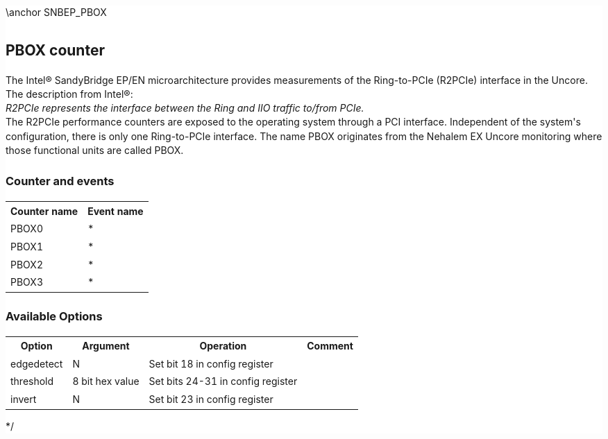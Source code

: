 
\anchor SNBEP_PBOX
<H2>PBOX counter</H2>
<P>The Intel&reg; SandyBridge EP/EN microarchitecture provides measurements of the Ring-to-PCIe (R2PCIe) interface in the Uncore. The description from Intel&reg;:<BR>
<I>R2PCIe represents the interface between the Ring and IIO traffic to/from PCIe.
</I><BR>
The R2PCIe performance counters are exposed to the operating system through a PCI interface. Independent of the system's configuration, there is only one Ring-to-PCIe interface. The name PBOX originates from the Nehalem EX Uncore monitoring where those functional units are called PBOX.
</P>
<H3>Counter and events</H3>
<TABLE>
<TR>
  <TH>Counter name</TH>
  <TH>Event name</TH>
</TR>
<TR>
  <TD>PBOX0</TD>
  <TD>*</TD>
</TR>
<TR>
  <TD>PBOX1</TD>
  <TD>*</TD>
</TR>
<TR>
  <TD>PBOX2</TD>
  <TD>*</TD>
</TR>
<TR>
  <TD>PBOX3</TD>
  <TD>*</TD>
</TR>
</TABLE>

<H3>Available Options</H3>
<TABLE>
<TR>
  <TH>Option</TH>
  <TH>Argument</TH>
  <TH>Operation</TH>
  <TH>Comment</TH>
</TR>
<TR>
  <TD>edgedetect</TD>
  <TD>N</TD>
  <TD>Set bit 18 in config register</TD>
  <TD></TD>
</TR>
<TR>
  <TD>threshold</TD>
  <TD>8 bit hex value</TD>
  <TD>Set bits 24-31 in config register</TD>
  <TD></TD>
</TR>
<TR>
  <TD>invert</TD>
  <TD>N</TD>
  <TD>Set bit 23 in config register</TD>
  <TD></TD>
</TR>
</TABLE>

*/
